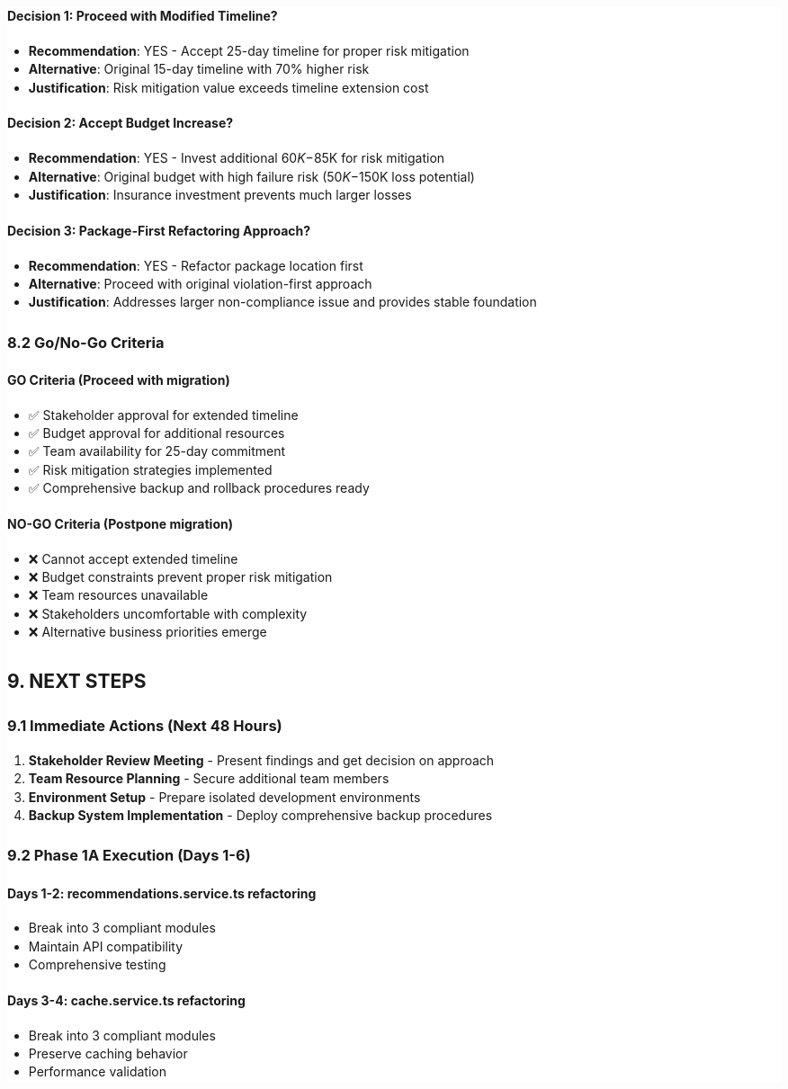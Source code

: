 #### **Decision 1: Proceed with Modified Timeline?**
- **Recommendation**: YES - Accept 25-day timeline for proper risk mitigation
- **Alternative**: Original 15-day timeline with 70% higher risk
- **Justification**: Risk mitigation value exceeds timeline extension cost

#### **Decision 2: Accept Budget Increase?**
- **Recommendation**: YES - Invest additional $60K-$85K for risk mitigation  
- **Alternative**: Original budget with high failure risk ($50K-$150K loss potential)
- **Justification**: Insurance investment prevents much larger losses

#### **Decision 3: Package-First Refactoring Approach?**
- **Recommendation**: YES - Refactor package location first
- **Alternative**: Proceed with original violation-first approach
- **Justification**: Addresses larger non-compliance issue and provides stable foundation

### 8.2 Go/No-Go Criteria

#### **GO Criteria** (Proceed with migration)
- ✅ Stakeholder approval for extended timeline
- ✅ Budget approval for additional resources
- ✅ Team availability for 25-day commitment
- ✅ Risk mitigation strategies implemented
- ✅ Comprehensive backup and rollback procedures ready

#### **NO-GO Criteria** (Postpone migration)
- ❌ Cannot accept extended timeline
- ❌ Budget constraints prevent proper risk mitigation
- ❌ Team resources unavailable
- ❌ Stakeholders uncomfortable with complexity
- ❌ Alternative business priorities emerge

## 9. NEXT STEPS

### 9.1 Immediate Actions (Next 48 Hours)

1. **Stakeholder Review Meeting** - Present findings and get decision on approach
2. **Team Resource Planning** - Secure additional team members
3. **Environment Setup** - Prepare isolated development environments
4. **Backup System Implementation** - Deploy comprehensive backup procedures

### 9.2 Phase 1A Execution (Days 1-6)

#### **Days 1-2**: recommendations.service.ts refactoring
- Break into 3 compliant modules
- Maintain API compatibility
- Comprehensive testing

#### **Days 3-4**: cache.service.ts refactoring  
- Break into 3 compliant modules
- Preserve caching behavior
- Performance validation
